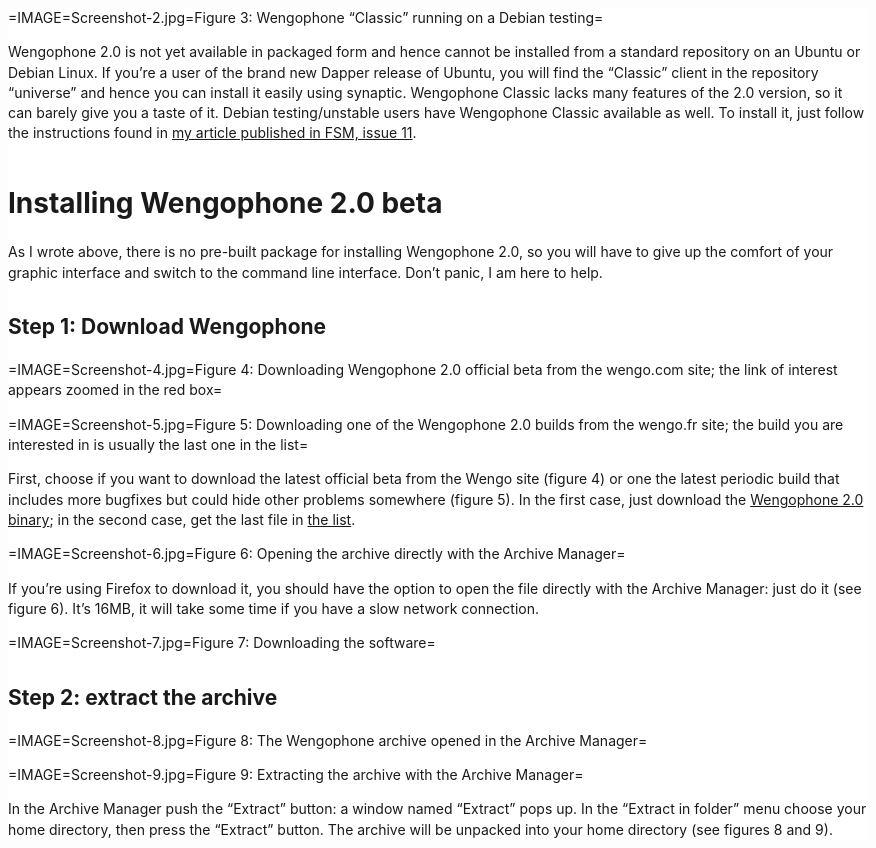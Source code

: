 
=IMAGE=Screenshot-2.jpg=Figure 3: Wengophone “Classic” running on a Debian testing=

Wengophone 2.0 is not yet available in packaged form and hence cannot be installed from a standard repository on an Ubuntu or Debian Linux. If you’re a user of the brand new Dapper release of Ubuntu, you will find the “Classic” client in the repository “universe” and hence you can install it easily using synaptic. Wengophone Classic lacks many features of the 2.0 version, so it can barely give you a taste of it. Debian testing/unstable users have Wengophone Classic available as well. To install it, just follow the instructions found in [my article published in FSM, issue 11](http://www.freesoftwaremagazine.com/articles/synaptic_intro).


# Installing Wengophone 2.0 beta

As I wrote above, there is no pre-built package for installing Wengophone 2.0, so you will have to give up the comfort of your graphic interface and switch to the command line interface. Don’t panic, I am here to help.


## Step 1: Download Wengophone


=IMAGE=Screenshot-4.jpg=Figure 4: Downloading Wengophone 2.0 official beta from the wengo.com site; the link of interest appears zoomed in the red box=


=IMAGE=Screenshot-5.jpg=Figure 5: Downloading one of the Wengophone 2.0 builds from the wengo.fr site; the build you are interested in is usually the last one in the list=





First, choose if you want to download the latest official beta from the Wengo site (figure 4) or one the latest periodic build that includes more bugfixes but could hide other problems somewhere (figure 5). In the first case, just download the [Wengophone 2.0 binary](http://www.wengo.com/index.php/mp_download_wp_lin); in the second case, get the last file in [the list](http://wengofiles.wengo.fr/nightlybuilds/binary/NG/GNULinux/).


=IMAGE=Screenshot-6.jpg=Figure 6: Opening the archive directly with the Archive Manager=

If you’re using Firefox to download it, you should have the option to open the file directly with the Archive Manager: just do it (see figure 6). It’s 16MB, it will take some time if you have a slow network connection.


=IMAGE=Screenshot-7.jpg=Figure 7: Downloading the software=


## Step 2: extract the archive


=IMAGE=Screenshot-8.jpg=Figure 8: The Wengophone archive opened in the Archive Manager=


=IMAGE=Screenshot-9.jpg=Figure 9: Extracting the archive with the Archive Manager=

In the Archive Manager push the “Extract” button: a window named “Extract” pops up. In the “Extract in folder” menu choose your home directory, then press the “Extract” button. The archive will be unpacked into your home directory (see figures 8 and 9).
